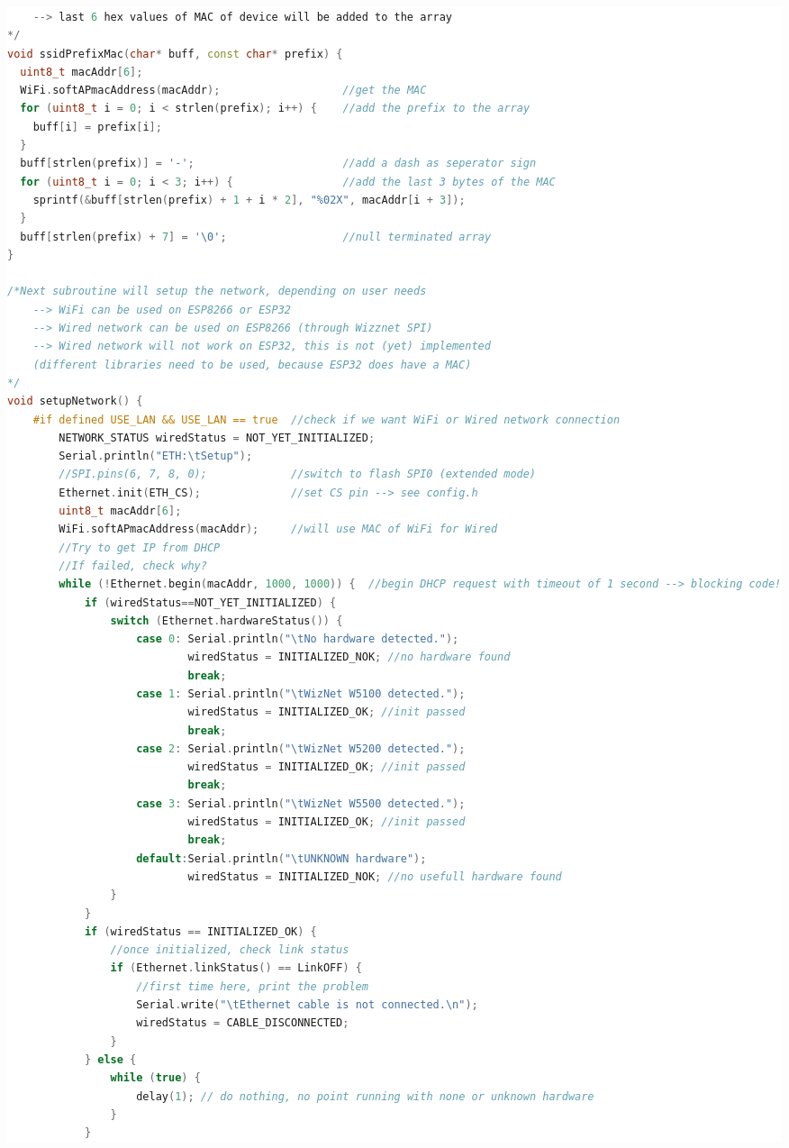 ```cpp
    --> last 6 hex values of MAC of device will be added to the array
*/
void ssidPrefixMac(char* buff, const char* prefix) {
  uint8_t macAddr[6];
  WiFi.softAPmacAddress(macAddr);                   //get the MAC
  for (uint8_t i = 0; i < strlen(prefix); i++) {    //add the prefix to the array
    buff[i] = prefix[i];
  }
  buff[strlen(prefix)] = '-';                       //add a dash as seperator sign
  for (uint8_t i = 0; i < 3; i++) {                 //add the last 3 bytes of the MAC
    sprintf(&buff[strlen(prefix) + 1 + i * 2], "%02X", macAddr[i + 3]);
  }
  buff[strlen(prefix) + 7] = '\0';                  //null terminated array
}

/*Next subroutine will setup the network, depending on user needs
    --> WiFi can be used on ESP8266 or ESP32
    --> Wired network can be used on ESP8266 (through Wizznet SPI)
    --> Wired network will not work on ESP32, this is not (yet) implemented
    (different libraries need to be used, because ESP32 does have a MAC)
*/
void setupNetwork() { 
    #if defined USE_LAN && USE_LAN == true  //check if we want WiFi or Wired network connection
        NETWORK_STATUS wiredStatus = NOT_YET_INITIALIZED;
        Serial.println("ETH:\tSetup");
        //SPI.pins(6, 7, 8, 0);             //switch to flash SPI0 (extended mode)
        Ethernet.init(ETH_CS);              //set CS pin --> see config.h
        uint8_t macAddr[6];
        WiFi.softAPmacAddress(macAddr);     //will use MAC of WiFi for Wired
        //Try to get IP from DHCP
        //If failed, check why?
        while (!Ethernet.begin(macAddr, 1000, 1000)) {  //begin DHCP request with timeout of 1 second --> blocking code!
            if (wiredStatus==NOT_YET_INITIALIZED) {
                switch (Ethernet.hardwareStatus()) {
                    case 0: Serial.println("\tNo hardware detected.");
                            wiredStatus = INITIALIZED_NOK; //no hardware found
                            break;
                    case 1: Serial.println("\tWizNet W5100 detected.");
                            wiredStatus = INITIALIZED_OK; //init passed
                            break;
                    case 2: Serial.println("\tWizNet W5200 detected.");
                            wiredStatus = INITIALIZED_OK; //init passed
                            break;
                    case 3: Serial.println("\tWizNet W5500 detected.");
                            wiredStatus = INITIALIZED_OK; //init passed
                            break;
                    default:Serial.println("\tUNKNOWN hardware");
                            wiredStatus = INITIALIZED_NOK; //no usefull hardware found
                }
            }
            if (wiredStatus == INITIALIZED_OK) {
                //once initialized, check link status
                if (Ethernet.linkStatus() == LinkOFF) {
                    //first time here, print the problem
                    Serial.write("\tEthernet cable is not connected.\n");
                    wiredStatus = CABLE_DISCONNECTED;
                }
            } else {
                while (true) {
                    delay(1); // do nothing, no point running with none or unknown hardware
                }
            }
```